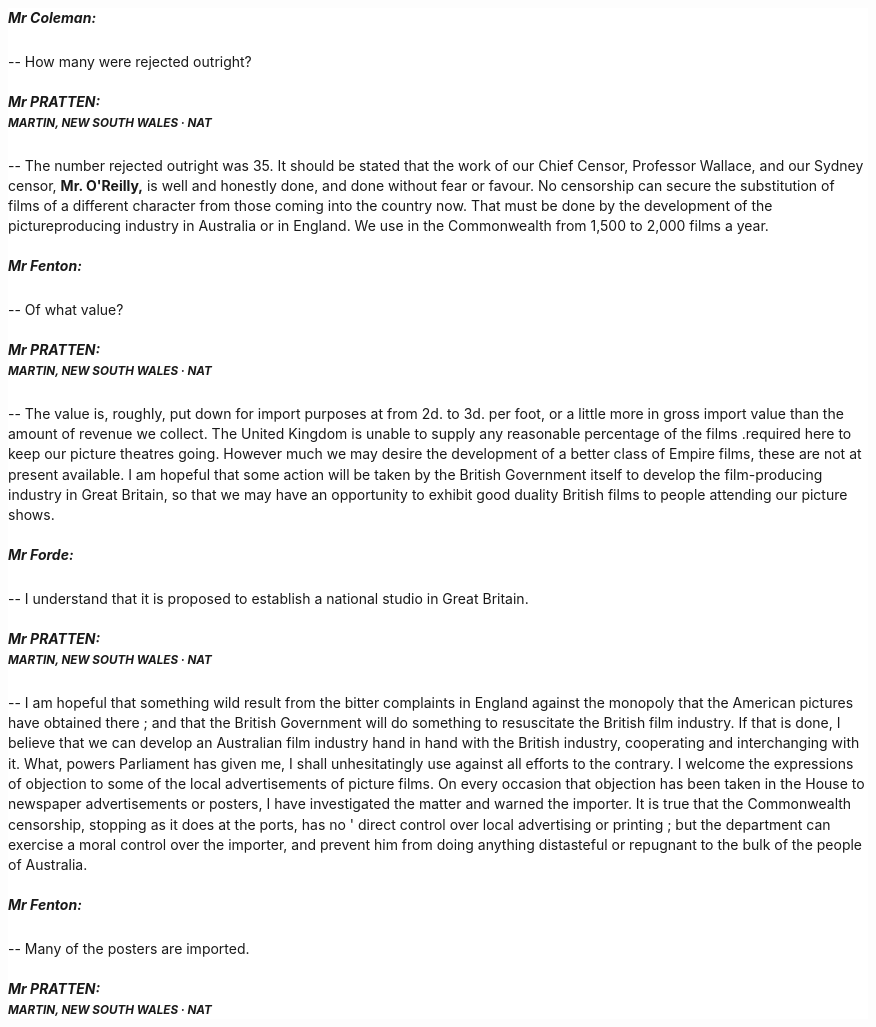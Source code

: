 ##### Mr Coleman:

-- How many were rejected outright? 

##### Mr PRATTEN:<br><small class="text-muted">MARTIN, NEW SOUTH WALES &middot; NAT</small>

-- The number rejected outright was 35. It should be stated that the work of our Chief Censor, Professor Wallace, and our Sydney censor,  **Mr. O'Reilly,**  is well and honestly done, and done without fear or favour. No censorship can secure the substitution of films of a different character from those coming into the country now. That must be done by the development of the pictureproducing industry in Australia or in England. We use in the Commonwealth from 1,500 to 2,000 films a year. 

##### Mr Fenton:

-- Of what value? 

##### Mr PRATTEN:<br><small class="text-muted">MARTIN, NEW SOUTH WALES &middot; NAT</small>

-- The value is, roughly, put down for import purposes at from 2d. to 3d. per foot, or a little more in gross import value than the amount of revenue we collect. The United Kingdom is unable to supply any reasonable percentage of the films .required here to keep our picture theatres going. However much we may desire the development of a better class of Empire films, these are not at present available. I am hopeful that some action will be taken by the British Government itself to develop the film-producing industry in Great Britain, so that we may have an opportunity to exhibit good duality British films to people attending our picture shows.  

##### Mr Forde:

-- I understand that it is proposed to establish a national studio in Great Britain. 

##### Mr PRATTEN:<br><small class="text-muted">MARTIN, NEW SOUTH WALES &middot; NAT</small>

-- I am hopeful that something wild result from the bitter complaints in England against the monopoly that the American pictures have obtained there ; and that the British Government will do something to resuscitate the British film industry. If that is done, I believe that we can develop an Australian film industry hand in hand with the British industry, cooperating and interchanging with it. What, powers Parliament has given me, I shall unhesitatingly use against all efforts to the contrary. I welcome the expressions of objection to some of the local advertisements of picture films. On every occasion that objection has been taken in the House to newspaper advertisements or posters, I have investigated the matter and warned the importer. It is true that the Commonwealth censorship, stopping as it does at the ports, has no ' direct control over  local advertising or printing ; but the department can exercise a moral control over the importer, and prevent him from doing anything distasteful or repugnant to the bulk of the people of Australia. 

##### Mr Fenton:

-- Many of the posters are imported. 

##### Mr PRATTEN:<br><small class="text-muted">MARTIN, NEW SOUTH WALES &middot; NAT</small>
